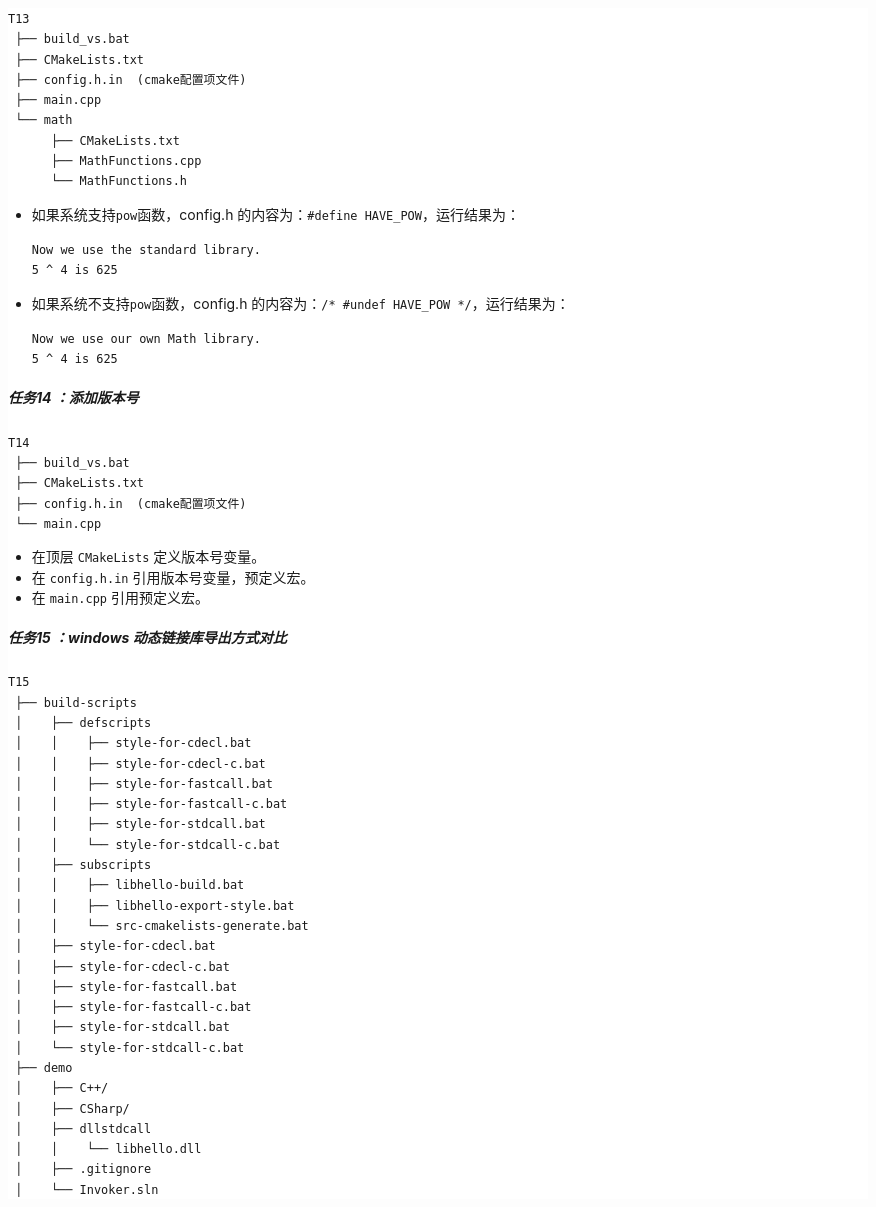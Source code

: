 ```
T13
 ├── build_vs.bat
 ├── CMakeLists.txt
 ├── config.h.in  (cmake配置项文件)
 ├── main.cpp
 └── math
      ├── CMakeLists.txt
      ├── MathFunctions.cpp
      └── MathFunctions.h
```

- 如果系统支持`pow`函数，config.h 的内容为：`#define HAVE_POW`，运行结果为：

  ```
  Now we use the standard library.
  5 ^ 4 is 625
  ```

- 如果系统不支持`pow`函数，config.h 的内容为：`/* #undef HAVE_POW */`，运行结果为：

  ```
  Now we use our own Math library.
  5 ^ 4 is 625
  ```

##### 任务14 ：添加版本号

```
T14
 ├── build_vs.bat
 ├── CMakeLists.txt
 ├── config.h.in  (cmake配置项文件)
 └── main.cpp
```

* 在顶层 `CMakeLists` 定义版本号变量。
* 在 `config.h.in` 引用版本号变量，预定义宏。
* 在 `main.cpp` 引用预定义宏。

##### 任务15 ：windows 动态链接库导出方式对比

```
T15
 ├── build-scripts
 │    ├── defscripts
 │    │    ├── style-for-cdecl.bat
 │    │    ├── style-for-cdecl-c.bat
 │    │    ├── style-for-fastcall.bat
 │    │    ├── style-for-fastcall-c.bat
 │    │    ├── style-for-stdcall.bat
 │    │    └── style-for-stdcall-c.bat
 │    ├── subscripts
 │    │    ├── libhello-build.bat
 │    │    ├── libhello-export-style.bat
 │    │    └── src-cmakelists-generate.bat
 │    ├── style-for-cdecl.bat
 │    ├── style-for-cdecl-c.bat
 │    ├── style-for-fastcall.bat
 │    ├── style-for-fastcall-c.bat
 │    ├── style-for-stdcall.bat
 │    └── style-for-stdcall-c.bat
 ├── demo
 │    ├── C++/
 │    ├── CSharp/
 │    ├── dllstdcall
 │    │    └── libhello.dll
 │    ├── .gitignore
 │    └── Invoker.sln
```